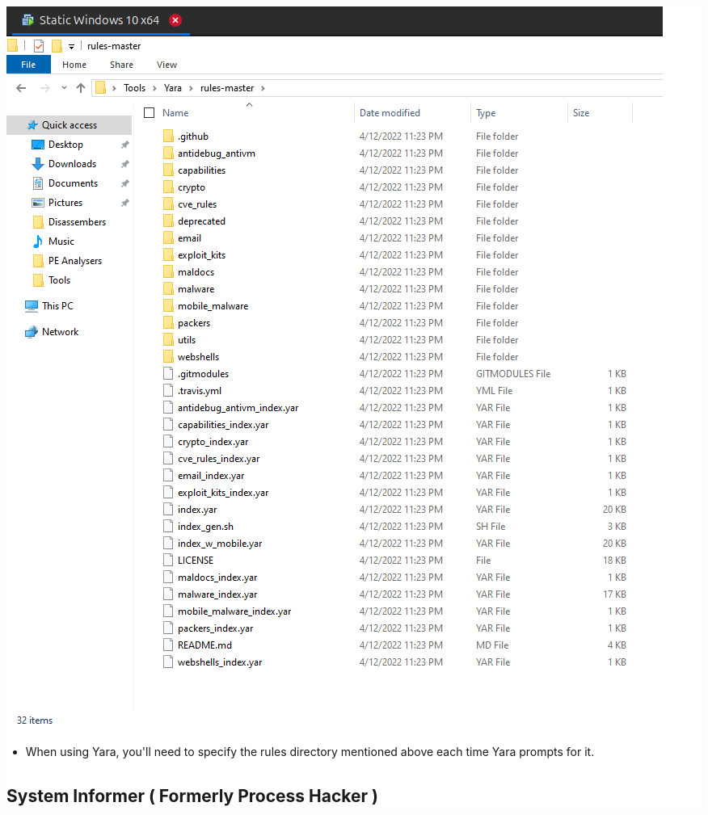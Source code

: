   ![image.png](../../assets/image%2042.png)
- When using Yara, you'll need to specify the rules directory mentioned above each time Yara prompts for it.

## System Informer ( Formerly Process Hacker )
